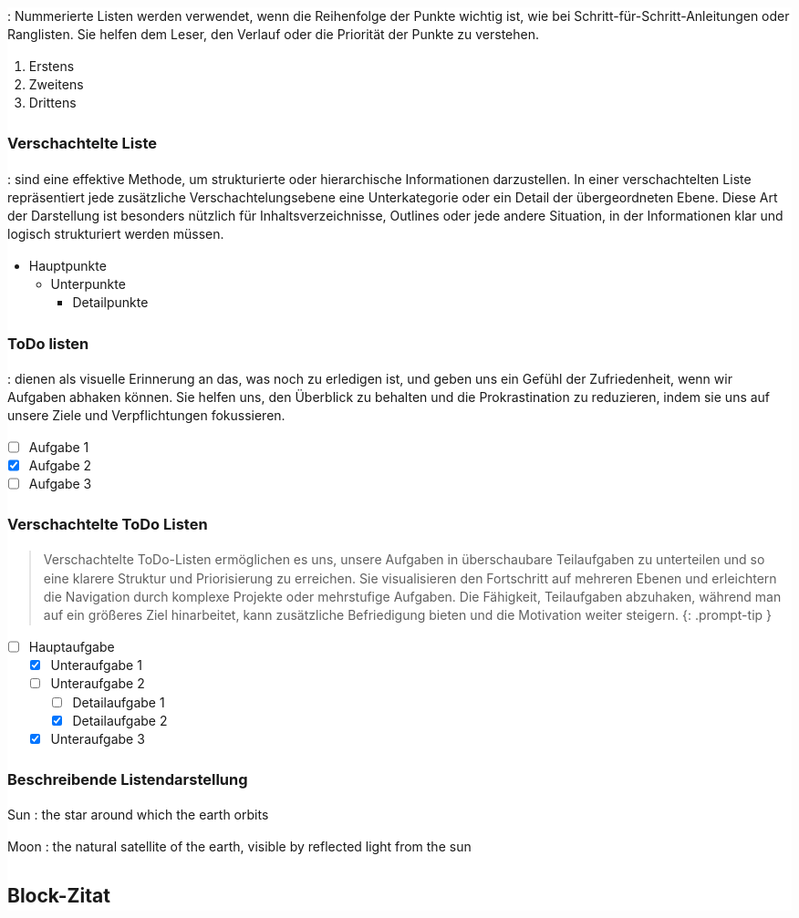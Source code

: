 : Nummerierte Listen werden verwendet, wenn die Reihenfolge der Punkte wichtig ist, wie bei Schritt-für-Schritt-Anleitungen oder Ranglisten. Sie helfen dem Leser, den Verlauf oder die Priorität der Punkte zu verstehen.
1. Erstens
2. Zweitens
3. Drittens

### Verschachtelte Liste

: sind eine effektive Methode, um strukturierte oder hierarchische Informationen darzustellen. In einer verschachtelten Liste repräsentiert jede zusätzliche Verschachtelungsebene eine Unterkategorie oder ein Detail der übergeordneten Ebene. Diese Art der Darstellung ist besonders nützlich für Inhaltsverzeichnisse, Outlines oder jede andere Situation, in der Informationen klar und logisch strukturiert werden müssen.
- Hauptpunkte
  + Unterpunkte
    * Detailpunkte

### ToDo listen

: dienen als visuelle Erinnerung an das, was noch zu erledigen ist, und geben uns ein Gefühl der Zufriedenheit, wenn wir Aufgaben abhaken können. Sie helfen uns, den Überblick zu behalten und die Prokrastination zu reduzieren, indem sie uns auf unsere Ziele und Verpflichtungen fokussieren.

- [ ] Aufgabe 1
- [x] Aufgabe 2
- [ ] Aufgabe 3

### Verschachtelte ToDo Listen

> Verschachtelte ToDo-Listen ermöglichen es uns, unsere Aufgaben in überschaubare Teilaufgaben zu unterteilen und so eine klarere Struktur und Priorisierung zu erreichen. Sie visualisieren den Fortschritt auf mehreren Ebenen und erleichtern die Navigation durch komplexe Projekte oder mehrstufige Aufgaben. Die Fähigkeit, Teilaufgaben abzuhaken, während man auf ein größeres Ziel hinarbeitet, kann zusätzliche Befriedigung bieten und die Motivation weiter steigern.
{: .prompt-tip }

- [ ] Hauptaufgabe
  + [x] Unteraufgabe 1
  + [ ] Unteraufgabe 2
    * [ ] Detailaufgabe 1
    * [x] Detailaufgabe 2
  + [x] Unteraufgabe 3

### Beschreibende Listendarstellung

Sun
: the star around which the earth orbits

Moon
: the natural satellite of the earth, visible by reflected light from the sun

## Block-Zitat


[^footnote]: The footnote source
[^fn-nth-2]: The 2nd footnote source